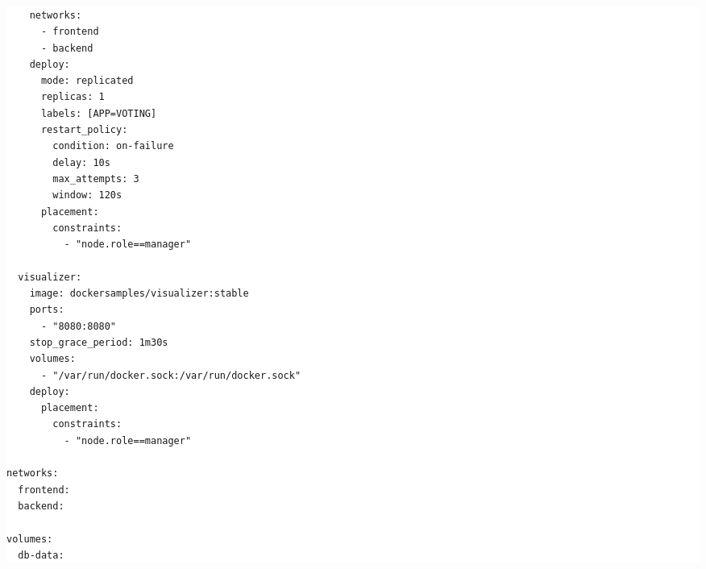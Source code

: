 ```
    networks:
      - frontend
      - backend
    deploy:
      mode: replicated
      replicas: 1
      labels: [APP=VOTING]
      restart_policy:
        condition: on-failure
        delay: 10s
        max_attempts: 3
        window: 120s
      placement:
        constraints:
          - "node.role==manager"

  visualizer:
    image: dockersamples/visualizer:stable
    ports:
      - "8080:8080"
    stop_grace_period: 1m30s
    volumes:
      - "/var/run/docker.sock:/var/run/docker.sock"
    deploy:
      placement:
        constraints:
          - "node.role==manager"

networks:
  frontend:
  backend:

volumes:
  db-data:
```

























